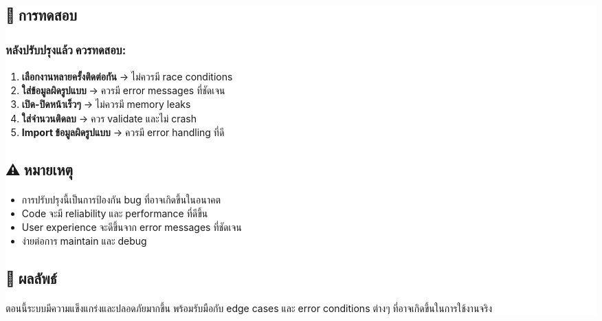 ## 🧪 **การทดสอบ**

### หลังปรับปรุงแล้ว ควรทดสอบ:
1. **เลือกงานหลายครั้งติดต่อกัน** → ไม่ควรมี race conditions
2. **ใส่ข้อมูลผิดรูปแบบ** → ควรมี error messages ที่ชัดเจน
3. **เปิด-ปิดหน้าเร็วๆ** → ไม่ควรมี memory leaks
4. **ใส่จำนวนติดลบ** → ควร validate และไม่ crash
5. **Import ข้อมูลผิดรูปแบบ** → ควรมี error handling ที่ดี

## ⚠️ **หมายเหตุ**

- การปรับปรุงนี้เป็นการป้องกัน bug ที่อาจเกิดขึ้นในอนาคต
- Code จะมี reliability และ performance ที่ดีขึ้น
- User experience จะดีขึ้นจาก error messages ที่ชัดเจน
- ง่ายต่อการ maintain และ debug

## 🚀 **ผลลัพธ์**

ตอนนี้ระบบมีความแข็งแกร่งและปลอดภัยมากขึ้น พร้อมรับมือกับ edge cases และ error conditions ต่างๆ ที่อาจเกิดขึ้นในการใช้งานจริง
